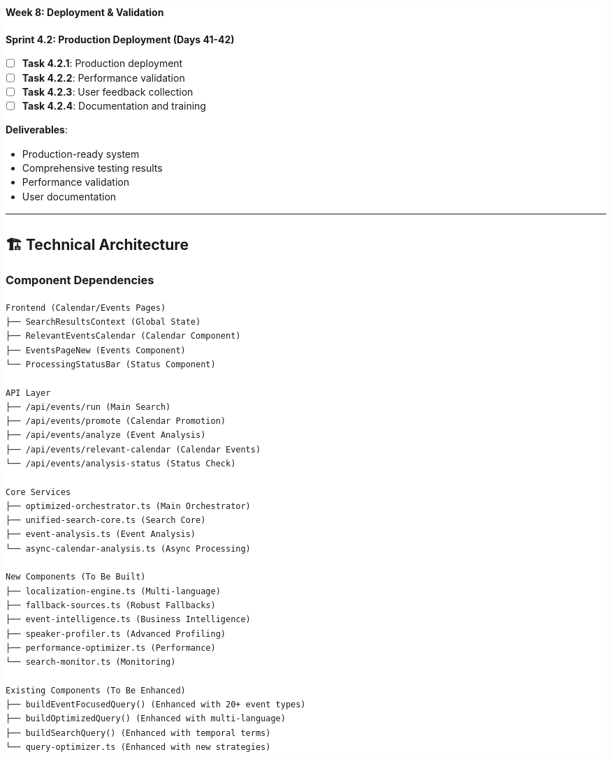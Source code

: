#### Week 8: Deployment & Validation
**Sprint 4.2: Production Deployment (Days 41-42)**
- [ ] **Task 4.2.1**: Production deployment
- [ ] **Task 4.2.2**: Performance validation
- [ ] **Task 4.2.3**: User feedback collection
- [ ] **Task 4.2.4**: Documentation and training

**Deliverables**:
- Production-ready system
- Comprehensive testing results
- Performance validation
- User documentation

---

## 🏗️ Technical Architecture

### Component Dependencies
```
Frontend (Calendar/Events Pages)
├── SearchResultsContext (Global State)
├── RelevantEventsCalendar (Calendar Component)
├── EventsPageNew (Events Component)
└── ProcessingStatusBar (Status Component)

API Layer
├── /api/events/run (Main Search)
├── /api/events/promote (Calendar Promotion)
├── /api/events/analyze (Event Analysis)
├── /api/events/relevant-calendar (Calendar Events)
└── /api/events/analysis-status (Status Check)

Core Services
├── optimized-orchestrator.ts (Main Orchestrator)
├── unified-search-core.ts (Search Core)
├── event-analysis.ts (Event Analysis)
└── async-calendar-analysis.ts (Async Processing)

New Components (To Be Built)
├── localization-engine.ts (Multi-language)
├── fallback-sources.ts (Robust Fallbacks)
├── event-intelligence.ts (Business Intelligence)
├── speaker-profiler.ts (Advanced Profiling)
├── performance-optimizer.ts (Performance)
└── search-monitor.ts (Monitoring)

Existing Components (To Be Enhanced)
├── buildEventFocusedQuery() (Enhanced with 20+ event types)
├── buildOptimizedQuery() (Enhanced with multi-language)
├── buildSearchQuery() (Enhanced with temporal terms)
└── query-optimizer.ts (Enhanced with new strategies)
```
